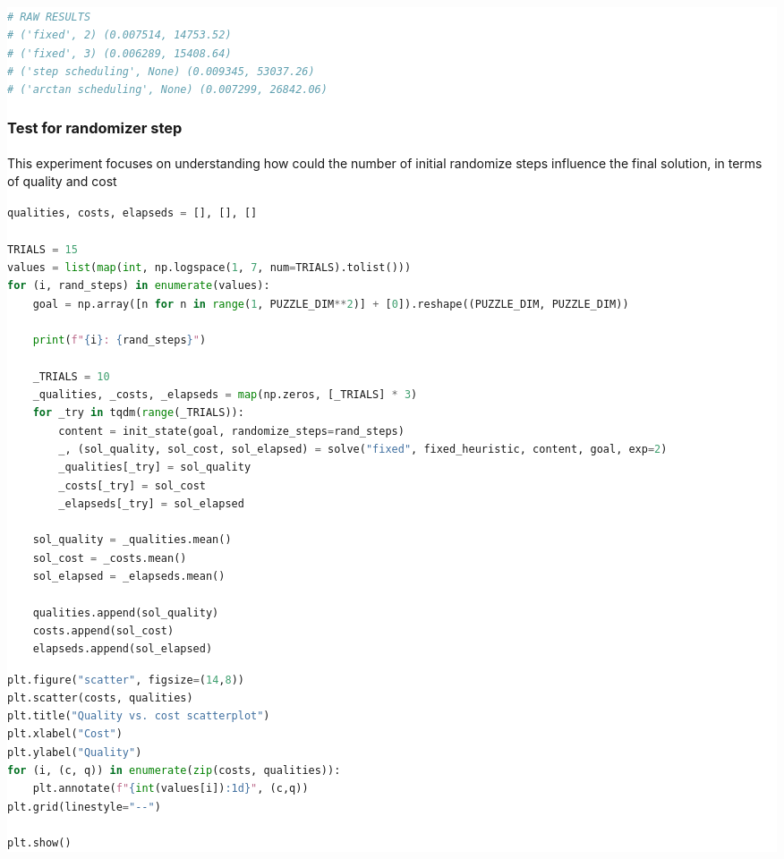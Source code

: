 ```python
# RAW RESULTS
# ('fixed', 2) (0.007514, 14753.52)
# ('fixed', 3) (0.006289, 15408.64)
# ('step scheduling', None) (0.009345, 53037.26)
# ('arctan scheduling', None) (0.007299, 26842.06)
```

### Test for randomizer step
This experiment focuses on understanding how could the number of initial randomize steps influence the final solution, in terms of quality and cost


```python
qualities, costs, elapseds = [], [], []

TRIALS = 15
values = list(map(int, np.logspace(1, 7, num=TRIALS).tolist()))
for (i, rand_steps) in enumerate(values):
	goal = np.array([n for n in range(1, PUZZLE_DIM**2)] + [0]).reshape((PUZZLE_DIM, PUZZLE_DIM))
	
	print(f"{i}: {rand_steps}")
 
	_TRIALS = 10
	_qualities, _costs, _elapseds = map(np.zeros, [_TRIALS] * 3)
	for _try in tqdm(range(_TRIALS)):
		content = init_state(goal, randomize_steps=rand_steps)
		_, (sol_quality, sol_cost, sol_elapsed) = solve("fixed", fixed_heuristic, content, goal, exp=2)
		_qualities[_try] = sol_quality
		_costs[_try] = sol_cost
		_elapseds[_try] = sol_elapsed
	
	sol_quality = _qualities.mean()
	sol_cost = _costs.mean()
	sol_elapsed = _elapseds.mean()
	
	qualities.append(sol_quality)
	costs.append(sol_cost)
	elapseds.append(sol_elapsed)
```


```python
plt.figure("scatter", figsize=(14,8))
plt.scatter(costs, qualities)
plt.title("Quality vs. cost scatterplot")
plt.xlabel("Cost")
plt.ylabel("Quality")
for (i, (c, q)) in enumerate(zip(costs, qualities)):
    plt.annotate(f"{int(values[i]):1d}", (c,q))
plt.grid(linestyle="--")

plt.show()
```
